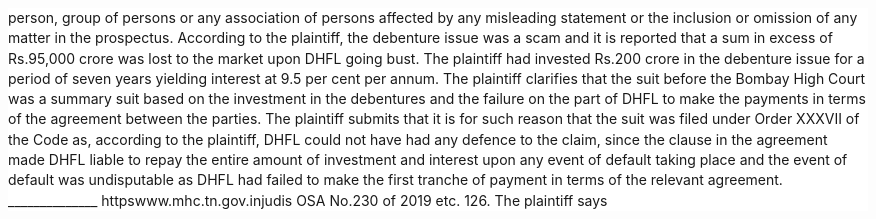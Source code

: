 person, group of persons or any association of persons affected by any misleading statement or the inclusion or omission of any matter in the prospectus. According to the plaintiff, the debenture issue was a scam and it is reported that a sum in excess of Rs.95,000 crore was lost to the market upon DHFL going bust. The plaintiff had invested Rs.200 crore in the debenture issue for a period of seven years yielding interest at 9.5 per cent per annum. The plaintiff clarifies that the suit before the Bombay High Court was a summary suit based on the investment in the debentures and the failure on the part of DHFL to make the payments in terms of the agreement between the parties. The plaintiff submits that it is for such reason that the suit was filed under Order XXXVII of the Code as, according to the plaintiff, DHFL could not have had any defence to the claim, since the clause in the agreement made DHFL liable to repay the entire amount of investment and interest upon any event of default taking place and the event of default was undisputable as DHFL had failed to make the first tranche of payment in terms of the relevant agreement. ______________ httpswww.mhc.tn.gov.injudis OSA No.230 of 2019 etc. 126. The plaintiff says 